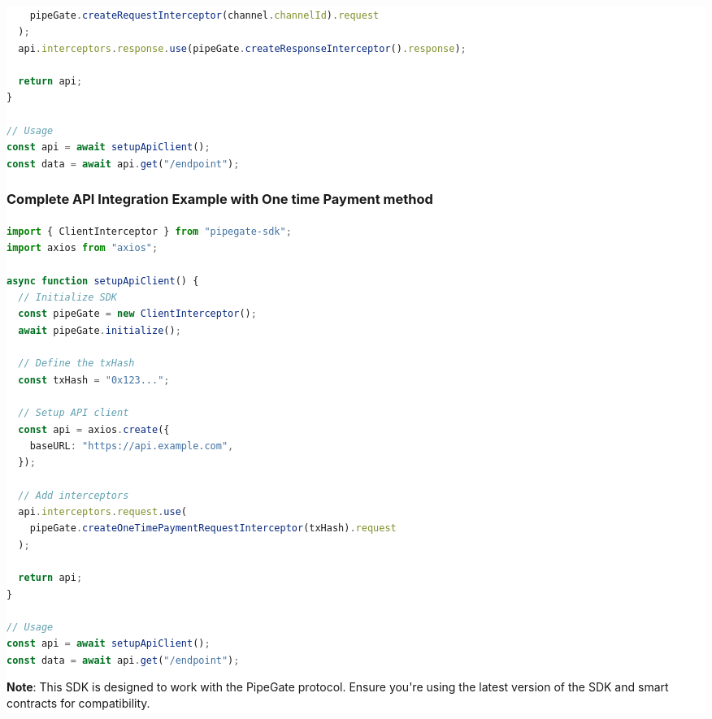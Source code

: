```typescript
    pipeGate.createRequestInterceptor(channel.channelId).request
  );
  api.interceptors.response.use(pipeGate.createResponseInterceptor().response);

  return api;
}

// Usage
const api = await setupApiClient();
const data = await api.get("/endpoint");
```

### Complete API Integration Example with One time Payment method

```typescript
import { ClientInterceptor } from "pipegate-sdk";
import axios from "axios";

async function setupApiClient() {
  // Initialize SDK
  const pipeGate = new ClientInterceptor();
  await pipeGate.initialize();

  // Define the txHash
  const txHash = "0x123...";

  // Setup API client
  const api = axios.create({
    baseURL: "https://api.example.com",
  });

  // Add interceptors
  api.interceptors.request.use(
    pipeGate.createOneTimePaymentRequestInterceptor(txHash).request
  );

  return api;
}

// Usage
const api = await setupApiClient();
const data = await api.get("/endpoint");
```

**Note**: This SDK is designed to work with the PipeGate protocol. Ensure you're using the latest version of the SDK and smart contracts for compatibility.
